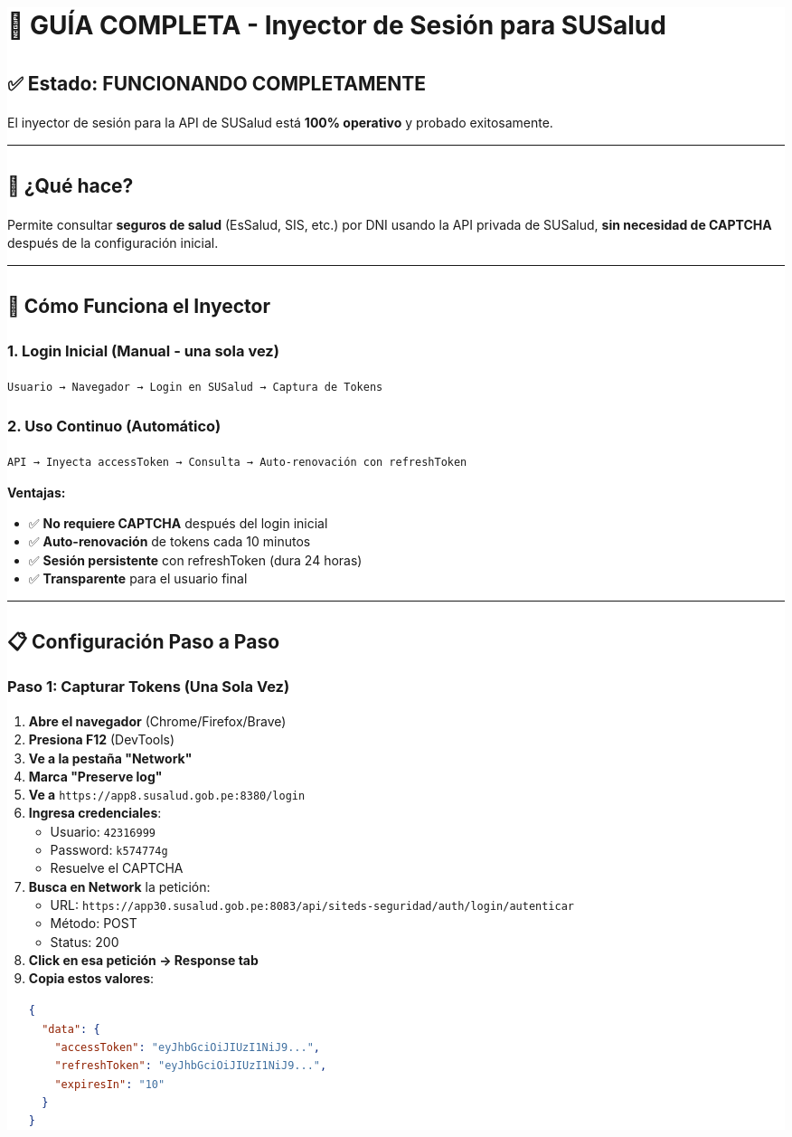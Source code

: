 # 🏥 GUÍA COMPLETA - Inyector de Sesión para SUSalud

## ✅ Estado: **FUNCIONANDO COMPLETAMENTE**

El inyector de sesión para la API de SUSalud está **100% operativo** y probado exitosamente.

---

## 🎯 ¿Qué hace?

Permite consultar **seguros de salud** (EsSalud, SIS, etc.) por DNI usando la API privada de SUSalud, **sin necesidad de CAPTCHA** después de la configuración inicial.

---

## 🔐 Cómo Funciona el Inyector

### 1. Login Inicial (Manual - una sola vez)
```
Usuario → Navegador → Login en SUSalud → Captura de Tokens
```

### 2. Uso Continuo (Automático)
```
API → Inyecta accessToken → Consulta → Auto-renovación con refreshToken
```

**Ventajas:**
- ✅ **No requiere CAPTCHA** después del login inicial
- ✅ **Auto-renovación** de tokens cada 10 minutos
- ✅ **Sesión persistente** con refreshToken (dura 24 horas)
- ✅ **Transparente** para el usuario final

---

## 📋 Configuración Paso a Paso

### Paso 1: Capturar Tokens (Una Sola Vez)

1. **Abre el navegador** (Chrome/Firefox/Brave)
2. **Presiona F12** (DevTools)
3. **Ve a la pestaña "Network"**
4. **Marca "Preserve log"**
5. **Ve a** `https://app8.susalud.gob.pe:8380/login`
6. **Ingresa credenciales**:
   - Usuario: `42316999`
   - Password: `k574774g`
   - Resuelve el CAPTCHA
7. **Busca en Network** la petición:
   - URL: `https://app30.susalud.gob.pe:8083/api/siteds-seguridad/auth/login/autenticar`
   - Método: POST
   - Status: 200
8. **Click en esa petición → Response tab**
9. **Copia estos valores**:
   ```json
   {
     "data": {
       "accessToken": "eyJhbGciOiJIUzI1NiJ9...",
       "refreshToken": "eyJhbGciOiJIUzI1NiJ9...",
       "expiresIn": "10"
     }
   }
   ```